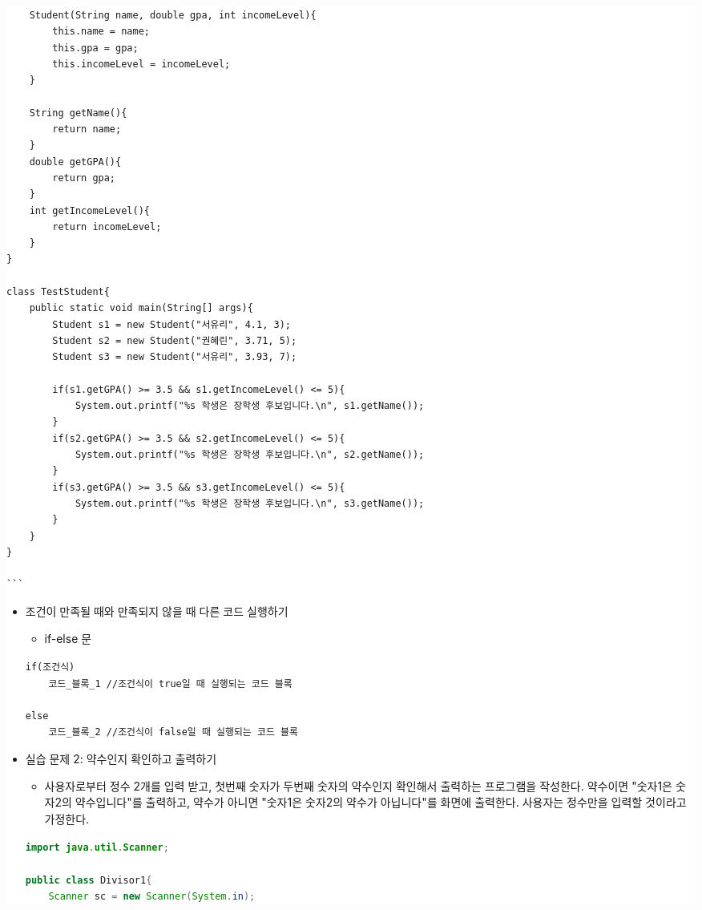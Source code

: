         Student(String name, double gpa, int incomeLevel){
            this.name = name;
            this.gpa = gpa;
            this.incomeLevel = incomeLevel;
        }

        String getName(){
            return name;
        }
        double getGPA(){
            return gpa;
        }
        int getIncomeLevel(){
            return incomeLevel;
        }
    }

    class TestStudent{
        public static void main(String[] args){
            Student s1 = new Student("서유리", 4.1, 3);
            Student s2 = new Student("권혜린", 3.71, 5);
            Student s3 = new Student("서유리", 3.93, 7);

            if(s1.getGPA() >= 3.5 && s1.getIncomeLevel() <= 5){
                System.out.printf("%s 학생은 장학생 후보입니다.\n", s1.getName());
            }
            if(s2.getGPA() >= 3.5 && s2.getIncomeLevel() <= 5){
                System.out.printf("%s 학생은 장학생 후보입니다.\n", s2.getName());
            }
            if(s3.getGPA() >= 3.5 && s3.getIncomeLevel() <= 5){
                System.out.printf("%s 학생은 장학생 후보입니다.\n", s3.getName());
            }
        }
    }

    ```

- 조건이 만족될 때와 만족되지 않을 때 다른 코드 실행하기
    - if-else 문
    ```
    if(조건식)
        코드_블록_1 //조건식이 true일 때 실행되는 코드 블록
    
    else
        코드_블록_2 //조건식이 false일 때 실행되는 코드 블록
    ```

- 실습 문제 2: 약수인지 확인하고 출력하기
    - 사용자로부터 정수 2개를 입력 받고, 첫번째 숫자가 두번째 숫자의 약수인지 확인해서 출력하는 프로그램을 작성한다. 약수이면 "숫자1은 숫자2의 약수입니다"를 출력하고, 약수가 아니면 "숫자1은 숫자2의 약수가 아닙니다"를 화면에 출력한다. 사용자는 정수만을 입력할 것이라고 가정한다.

    ```java
    import java.util.Scanner;
    
    public class Divisor1{
        Scanner sc = new Scanner(System.in);
